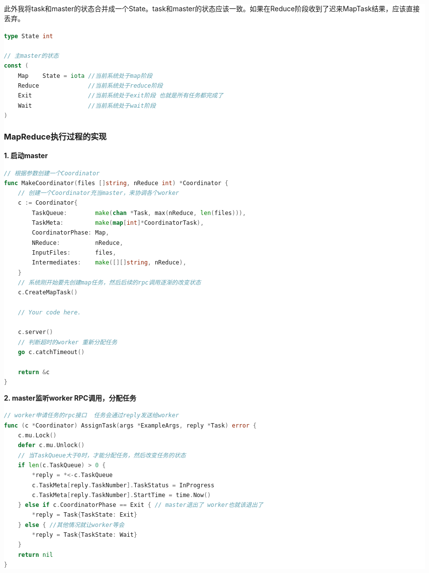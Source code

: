 此外我将task和master的状态合并成一个State。task和master的状态应该一致。如果在Reduce阶段收到了迟来MapTask结果，应该直接丢弃。

```go
type State int

// 主master的状态
const (
	Map    State = iota //当前系统处于map阶段
	Reduce              //当前系统处于reduce阶段
	Exit                //当前系统处于exit阶段 也就是所有任务都完成了
	Wait                //当前系统处于wait阶段
)
```

### MapReduce执行过程的实现

**1. 启动master**

```go
// 根据参数创建一个Coordinator
func MakeCoordinator(files []string, nReduce int) *Coordinator {
	// 创建一个Coordinator充当master，来协调各个worker
	c := Coordinator{
		TaskQueue:        make(chan *Task, max(nReduce, len(files))),
		TaskMeta:         make(map[int]*CoordinatorTask),
		CoordinatorPhase: Map,
		NReduce:          nReduce,
		InputFiles:       files,
		Intermediates:    make([][]string, nReduce),
	}
	// 系统刚开始要先创建map任务，然后后续的rpc调用逐渐的改变状态
	c.CreateMapTask()

	// Your code here.

	c.server()
	// 判断超时的worker 重新分配任务
	go c.catchTimeout()

	return &c
}
```

**2. master监听worker RPC调用，分配任务**

```go
// worker申请任务的rpc接口  任务会通过reply发送给worker
func (c *Coordinator) AssignTask(args *ExampleArgs, reply *Task) error {
	c.mu.Lock()
	defer c.mu.Unlock()
	// 当TaskQueue大于0时，才能分配任务，然后改变任务的状态
	if len(c.TaskQueue) > 0 {
		*reply = *<-c.TaskQueue
		c.TaskMeta[reply.TaskNumber].TaskStatus = InProgress
		c.TaskMeta[reply.TaskNumber].StartTime = time.Now()
	} else if c.CoordinatorPhase == Exit { // master退出了 worker也就该退出了
		*reply = Task{TaskState: Exit}
	} else { //其他情况就让worker等会
		*reply = Task{TaskState: Wait}
	}
	return nil
}
```
